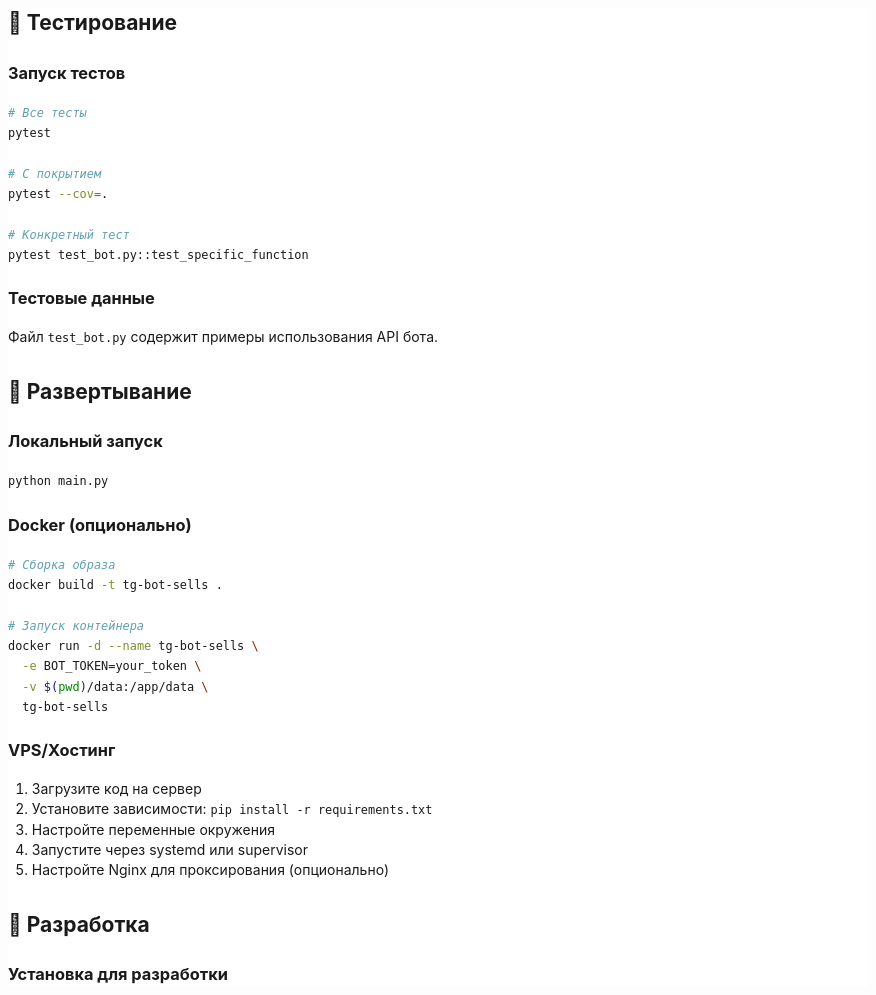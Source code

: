 ## 🧪 Тестирование

### Запуск тестов

```bash
# Все тесты
pytest

# С покрытием
pytest --cov=.

# Конкретный тест
pytest test_bot.py::test_specific_function
```

### Тестовые данные

Файл `test_bot.py` содержит примеры использования API бота.

## 🚀 Развертывание

### Локальный запуск

```bash
python main.py
```

### Docker (опционально)

```bash
# Сборка образа
docker build -t tg-bot-sells .

# Запуск контейнера
docker run -d --name tg-bot-sells \
  -e BOT_TOKEN=your_token \
  -v $(pwd)/data:/app/data \
  tg-bot-sells
```

### VPS/Хостинг

1. Загрузите код на сервер
2. Установите зависимости: `pip install -r requirements.txt`
3. Настройте переменные окружения
4. Запустите через systemd или supervisor
5. Настройте Nginx для проксирования (опционально)

## 🔧 Разработка

### Установка для разработки
